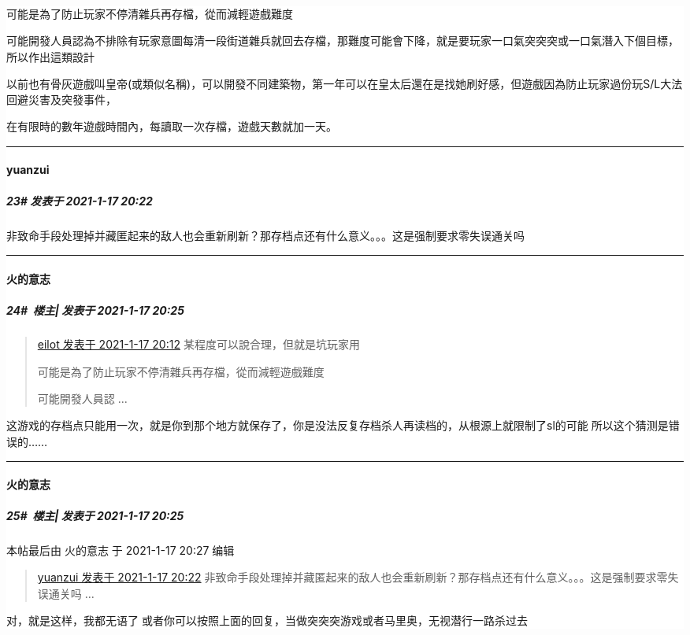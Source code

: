 可能是為了防止玩家不停清雜兵再存檔，從而減輕遊戲難度

可能開發人員認為不排除有玩家意圖每清一段街道雜兵就回去存檔，那難度可能會下降，就是要玩家一口氣突突突或一口氣潛入下個目標，所以作出這類設計


以前也有骨灰遊戲叫皇帝(或類似名稱)，可以開發不同建築物，第一年可以在皇太后還在是找她刷好感，但遊戲因為防止玩家過份玩S/L大法回避災害及突發事件，

在有限時的數年遊戲時間內，每讀取一次存檔，遊戲天數就加一天。







*****

####  yuanzui  
##### 23#       发表于 2021-1-17 20:22




非致命手段处理掉并藏匿起来的敌人也会重新刷新？那存档点还有什么意义。。。这是强制要求零失误通关吗







*****

####  火的意志  
##### 24#         楼主| 发表于 2021-1-17 20:25



<blockquote><a href="httphttps://bbs.saraba1st.com/2b/forum.php?mod=redirect&amp;goto=findpost&amp;pid=50065730&amp;ptid=1983322" target="_blank">eilot 发表于 2021-1-17 20:12</a>
某程度可以說合理，但就是坑玩家用

可能是為了防止玩家不停清雜兵再存檔，從而減輕遊戲難度

可能開發人員認 ...</blockquote>
这游戏的存档点只能用一次，就是你到那个地方就保存了，你是没法反复存档杀人再读档的，从根源上就限制了sl的可能
所以这个猜测是错误的……







*****

####  火的意志  
##### 25#         楼主| 发表于 2021-1-17 20:25



 本帖最后由 火的意志 于 2021-1-17 20:27 编辑 
<blockquote><a href="httphttps://bbs.saraba1st.com/2b/forum.php?mod=redirect&amp;goto=findpost&amp;pid=50065821&amp;ptid=1983322" target="_blank">yuanzui 发表于 2021-1-17 20:22</a>
非致命手段处理掉并藏匿起来的敌人也会重新刷新？那存档点还有什么意义。。。这是强制要求零失误通关吗 ...</blockquote>
对，就是这样，我都无语了
或者你可以按照上面的回复，当做突突突游戏或者马里奥，无视潜行一路杀过去
